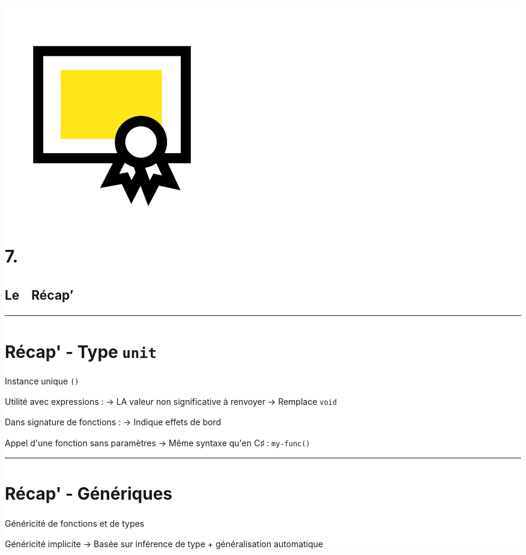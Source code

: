 

![bg-right h:300](./themes/soat/pictos/SOAT_pictos_diplome.png)

# 7.

## Le    Récap’

---

# Récap' - Type `unit`

Instance unique `()`

Utilité avec expressions :
→ LA valeur non significative à renvoyer
→ Remplace `void`

Dans signature de fonctions :
→ Indique effets de bord

Appel d'une fonction sans paramètres
→ Même syntaxe qu'en C♯ : `my-func()`

---

# Récap' - Génériques

Généricité de fonctions et de types

Généricité implicite
→ Basée sur inférence de type + généralisation automatique
